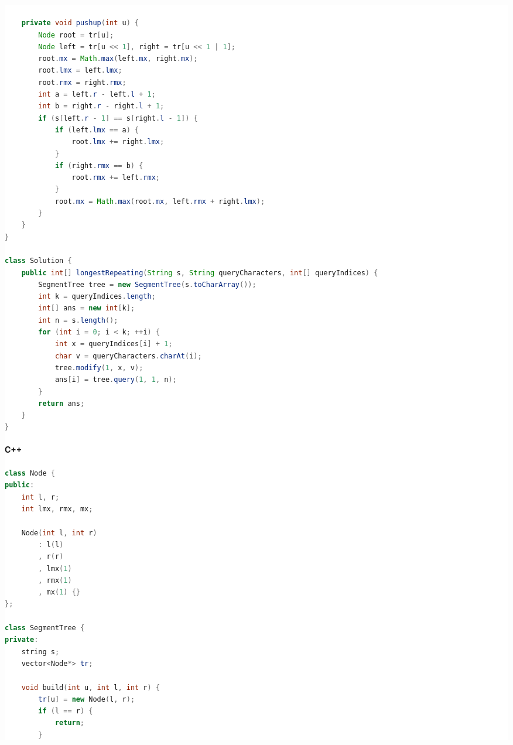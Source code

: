 ```java

    private void pushup(int u) {
        Node root = tr[u];
        Node left = tr[u << 1], right = tr[u << 1 | 1];
        root.mx = Math.max(left.mx, right.mx);
        root.lmx = left.lmx;
        root.rmx = right.rmx;
        int a = left.r - left.l + 1;
        int b = right.r - right.l + 1;
        if (s[left.r - 1] == s[right.l - 1]) {
            if (left.lmx == a) {
                root.lmx += right.lmx;
            }
            if (right.rmx == b) {
                root.rmx += left.rmx;
            }
            root.mx = Math.max(root.mx, left.rmx + right.lmx);
        }
    }
}

class Solution {
    public int[] longestRepeating(String s, String queryCharacters, int[] queryIndices) {
        SegmentTree tree = new SegmentTree(s.toCharArray());
        int k = queryIndices.length;
        int[] ans = new int[k];
        int n = s.length();
        for (int i = 0; i < k; ++i) {
            int x = queryIndices[i] + 1;
            char v = queryCharacters.charAt(i);
            tree.modify(1, x, v);
            ans[i] = tree.query(1, 1, n);
        }
        return ans;
    }
}
```

#### C++

```cpp
class Node {
public:
    int l, r;
    int lmx, rmx, mx;

    Node(int l, int r)
        : l(l)
        , r(r)
        , lmx(1)
        , rmx(1)
        , mx(1) {}
};

class SegmentTree {
private:
    string s;
    vector<Node*> tr;

    void build(int u, int l, int r) {
        tr[u] = new Node(l, r);
        if (l == r) {
            return;
        }
```
